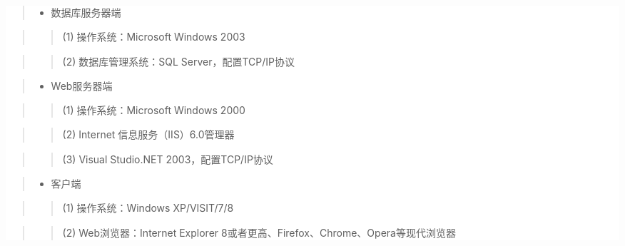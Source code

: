 > * 数据库服务器端

> > (1) 操作系统：Microsoft Windows 2003

> > (2) 数据库管理系统：SQL Server，配置TCP/IP协议

> * Web服务器端

> > (1) 操作系统：Microsoft Windows 2000

> > (2) Internet 信息服务（IIS）6.0管理器

> > (3) Visual Studio.NET 2003，配置TCP/IP协议

> * 客户端

> > (1) 操作系统：Windows XP/VISIT/7/8

> > (2) Web浏览器：Internet Explorer 8或者更高、Firefox、Chrome、Opera等现代浏览器
